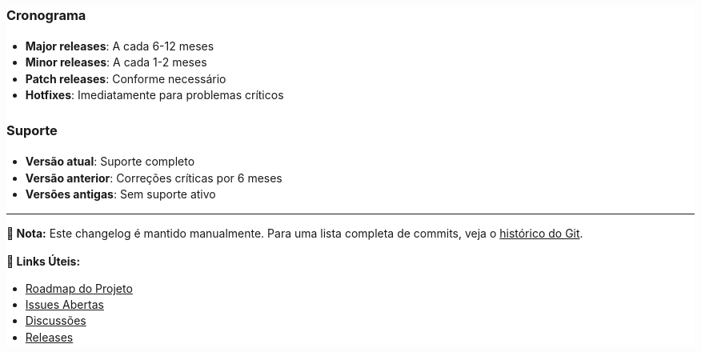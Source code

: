 ### Cronograma
- **Major releases**: A cada 6-12 meses
- **Minor releases**: A cada 1-2 meses
- **Patch releases**: Conforme necessário
- **Hotfixes**: Imediatamente para problemas críticos

### Suporte
- **Versão atual**: Suporte completo
- **Versão anterior**: Correções críticas por 6 meses
- **Versões antigas**: Sem suporte ativo

---

**📝 Nota:** Este changelog é mantido manualmente. Para uma lista completa de commits, veja o [histórico do Git](https://github.com/usuario/mangaba-cli/commits/main).

**🔗 Links Úteis:**
- [Roadmap do Projeto](https://github.com/usuario/mangaba-cli/projects)
- [Issues Abertas](https://github.com/usuario/mangaba-cli/issues)
- [Discussões](https://github.com/usuario/mangaba-cli/discussions)
- [Releases](https://github.com/usuario/mangaba-cli/releases)